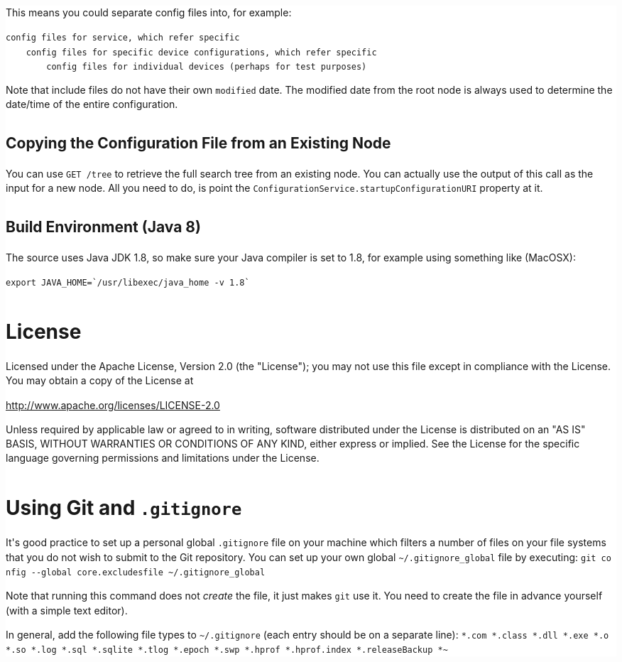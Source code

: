 This means you could separate config files into, for example:

    config files for service, which refer specific
        config files for specific device configurations, which refer specific
            config files for individual devices (perhaps for test purposes)

Note that include files do not have their own `modified` date. The modified date from the
root node is always used to determine the date/time of the entire configuration.

## Copying the Configuration File from an Existing Node

You can use `GET /tree` to retrieve the full search tree from an existing node.
You can actually use the output of this call as the input for a new node. All you
need to do, is point the `ConfigurationService.startupConfigurationURI` property at it.

## Build Environment (Java 8)

The source uses Java JDK 1.8, so make sure your Java compiler is set to 1.8, for example
using something like (MacOSX):

    export JAVA_HOME=`/usr/libexec/java_home -v 1.8`

# License

Licensed under the Apache License, Version 2.0 (the "License");
you may not use this file except in compliance with the License.
You may obtain a copy of the License at

   http://www.apache.org/licenses/LICENSE-2.0

Unless required by applicable law or agreed to in writing, software
distributed under the License is distributed on an "AS IS" BASIS,
WITHOUT WARRANTIES OR CONDITIONS OF ANY KIND, either express or implied.
See the License for the specific language governing permissions and
limitations under the License.

# Using Git and `.gitignore`

It's good practice to set up a personal global `.gitignore` file on your machine which filters a number of files
on your file systems that you do not wish to submit to the Git repository. You can set up your own global
`~/.gitignore_global` file by executing:
`git config --global core.excludesfile ~/.gitignore_global`

Note that running this command does not *create* the file, it just makes `git` use it. You need to create the
file in advance yourself (with a simple text editor).

In general, add the following file types to `~/.gitignore` (each entry should be on a separate line):
`*.com *.class *.dll *.exe *.o *.so *.log *.sql *.sqlite *.tlog *.epoch *.swp *.hprof *.hprof.index *.releaseBackup *~`
